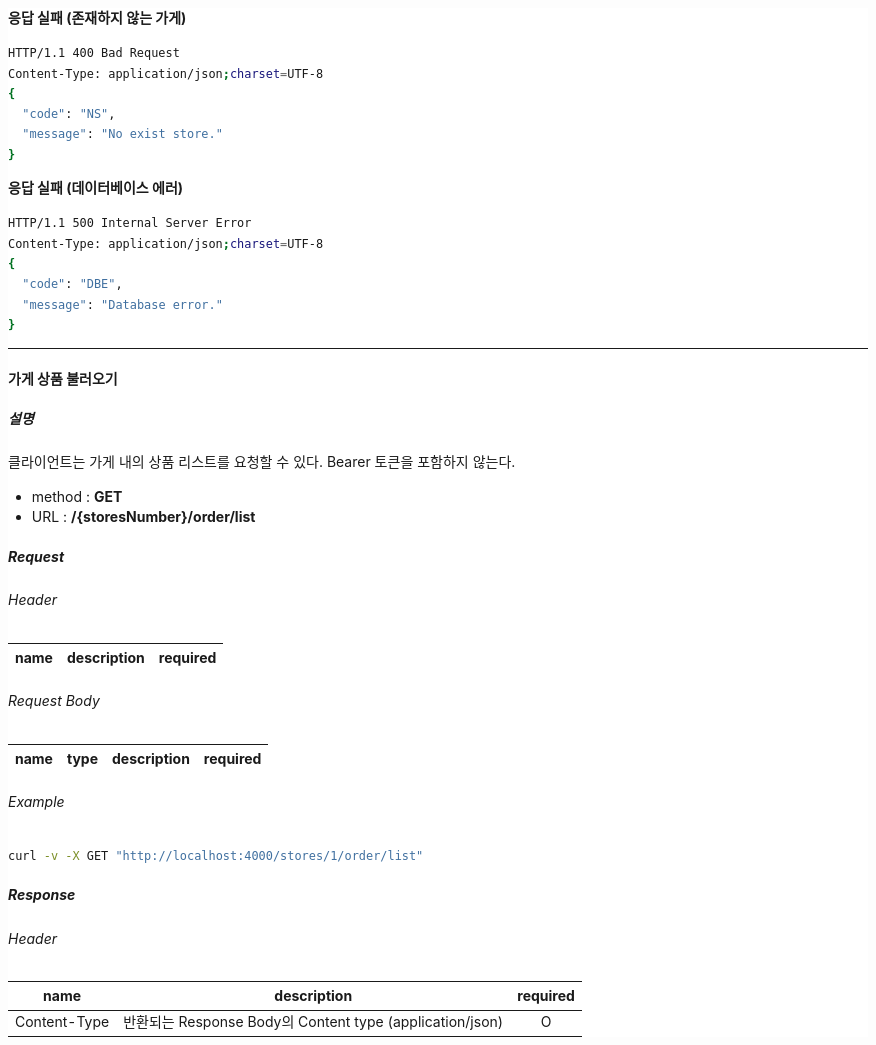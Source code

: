 **응답 실패 (존재하지 않는 가게)**
```bash
HTTP/1.1 400 Bad Request
Content-Type: application/json;charset=UTF-8
{
  "code": "NS",
  "message": "No exist store."
}
```

**응답 실패 (데이터베이스 에러)**
```bash
HTTP/1.1 500 Internal Server Error
Content-Type: application/json;charset=UTF-8
{
  "code": "DBE",
  "message": "Database error."
}
```

***

#### 가게 상품 불러오기
  
##### 설명

클라이언트는 가게 내의 상품 리스트를 요청할 수 있다. Bearer 토큰을 포함하지 않는다. 

- method : **GET**  
- URL : **/{storesNumber}/order/list**  

##### Request

###### Header

| name | description | required |
|---|:---:|:---:|

###### Request Body

| name | type | description | required |
|---|:---:|:---:|:---:|

###### Example

```bash
curl -v -X GET "http://localhost:4000/stores/1/order/list"
```

##### Response

###### Header

| name | description | required |
|---|:---:|:---:|
| Content-Type | 반환되는 Response Body의 Content type (application/json) | O |
